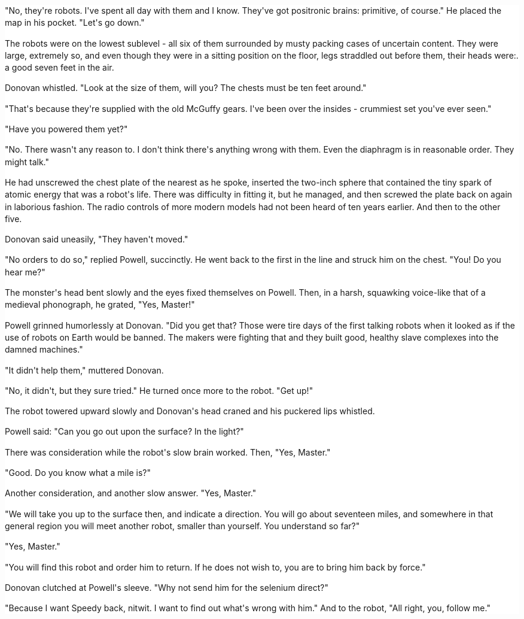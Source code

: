 "No, they're robots. I've spent all day with them and I know. They've got positronic brains: primitive, of course." He placed the map in his pocket. "Let's go down."



The robots were on the lowest sublevel - all six of them surrounded by musty packing cases of uncertain content. They were large, extremely so, and even though they were in a sitting position on the floor, legs straddled out before them, their heads were:. a good seven feet in the air.

Donovan whistled. "Look at the size of them, will you? The chests must be ten feet around."

"That's because they're supplied with the old McGuffy gears. I've been over the insides - crummiest set you've ever seen."

"Have you powered them yet?"

"No. There wasn't any reason to. I don't think there's anything wrong with them. Even the diaphragm is in reasonable order. They might talk."

He had unscrewed the chest plate of the nearest as he spoke, inserted the two-inch sphere that contained the tiny spark of atomic energy that was a robot's life. There was difficulty in fitting it, but he managed, and then screwed the plate back on again in laborious fashion. The radio controls of more modern models had not been heard of ten years earlier. And then to the other five.

Donovan said uneasily, "They haven't moved."

"No orders to do so," replied Powell, succinctly. He went back to the first in the line and struck him on the chest. "You! Do you hear me?"

The monster's head bent slowly and the eyes fixed themselves on Powell. Then, in a harsh, squawking voice-like that of a medieval phonograph, he grated, "Yes, Master!"

Powell grinned humorlessly at Donovan. "Did you get that? Those were tire days of the first talking robots when it looked as if the use of robots on Earth would be banned. The makers were fighting that and they built good, healthy slave complexes into the damned machines."

"It didn't help them," muttered Donovan.

"No, it didn't, but they sure tried." He turned once more to the robot. "Get up!"

The robot towered upward slowly and Donovan's head craned and his puckered lips whistled.

Powell said: "Can you go out upon the surface? In the light?"

There was consideration while the robot's slow brain worked. Then, "Yes, Master."

"Good. Do you know what a mile is?"

Another consideration, and another slow answer. "Yes, Master."

"We will take you up to the surface then, and indicate a direction. You will go about seventeen miles, and somewhere in that general region you will meet another robot, smaller than yourself. You understand so far?"

"Yes, Master."

"You will find this robot and order him to return. If he does not wish to, you are to bring him back by force."

Donovan clutched at Powell's sleeve. "Why not send him for the selenium direct?"

"Because I want Speedy back, nitwit. I want to find out what's wrong with him." And to the robot, "All right, you, follow me."
